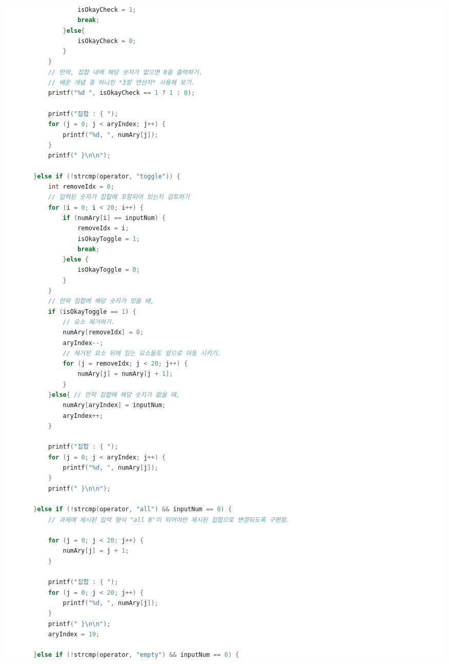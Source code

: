 ```C
					isOkayCheck = 1;
					break;
				}else{
					isOkayCheck = 0;
				}
			}
			// 만약, 집합 내에 해당 숫자가 없으면 0을 출력하기.
			// 배운 개념 중 하나인 *3항 연산자* 사용해 보기.
			printf("%d ", isOkayCheck == 1 ? 1 : 0);

			printf("집합 : { ");
			for (j = 0; j < aryIndex; j++) {
				printf("%d, ", numAry[j]);
			}
			printf(" }\n\n");

		}else if (!strcmp(operator, "toggle")) {
			int removeIdx = 0;
			// 입력된 숫자가 집합에 포함되어 있는지 검토하기
			for (i = 0; i < 20; i++) {
				if (numAry[i] == inputNum) {
					removeIdx = i;
					isOkayToggle = 1;
					break;
				}else {
					isOkayToggle = 0;
				}
			}
			// 만약 집합에 해당 숫자가 있을 때,
			if (isOkayToggle == 1) {
				// 요소 제거하기.
				numAry[removeIdx] = 0;
				aryIndex--;
				// 제거된 요소 뒤에 있는 요소들도 앞으로 이동 시키기.
				for (j = removeIdx; j < 20; j++) {
					numAry[j] = numAry[j + 1];
				}
			}else{ // 만약 집합에 해당 숫자가 없을 때,
				numAry[aryIndex] = inputNum;
				aryIndex++;
			}

			printf("집합 : { ");
			for (j = 0; j < aryIndex; j++) {
				printf("%d, ", numAry[j]);
			}
			printf(" }\n\n");

		}else if (!strcmp(operator, "all") && inputNum == 0) {
			// 과제에 제시된 입력 형식 "all 0"이 되어야만 제시된 집합으로 변경되도록 구현함.

			for (j = 0; j < 20; j++) {
				numAry[j] = j + 1;
			}

			printf("집합 : { ");
			for (j = 0; j < 20; j++) {
				printf("%d, ", numAry[j]);
			}
			printf(" }\n\n");
			aryIndex = 19;

		}else if (!strcmp(operator, "empty") && inputNum == 0) {
```
